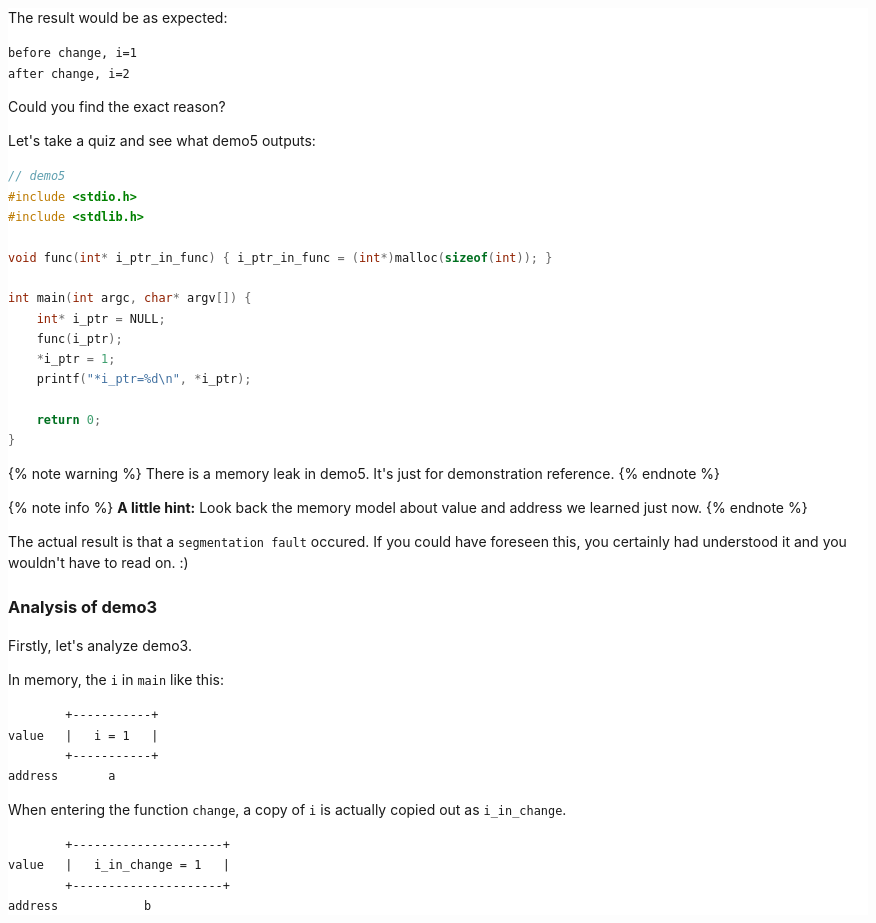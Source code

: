 The result would be as expected:

```log
before change, i=1
after change, i=2
```

Could you find the exact reason?

Let's take a quiz and see what demo5 outputs:

```C
// demo5
#include <stdio.h>
#include <stdlib.h>

void func(int* i_ptr_in_func) { i_ptr_in_func = (int*)malloc(sizeof(int)); }

int main(int argc, char* argv[]) {
    int* i_ptr = NULL;
    func(i_ptr);
    *i_ptr = 1;
    printf("*i_ptr=%d\n", *i_ptr);

    return 0;
}
```

{% note warning %}
There is a memory leak in demo5. It's just for demonstration reference.
{% endnote %}

{% note info %}
**A little hint:**
Look back the memory model about value and address we learned just now.
{% endnote %}

The actual result is that a `segmentation fault` occured. If you could have foreseen this, you certainly had understood it and you wouldn't have to read on. :)

### Analysis of demo3

Firstly, let's analyze demo3.

In memory, the `i` in `main` like this:

```log
        +-----------+
value   |   i = 1   |
        +-----------+
address       a
```

When entering the function `change`, a copy of `i` is actually copied out as `i_in_change`.

```log
        +---------------------+
value   |   i_in_change = 1   |
        +---------------------+
address            b
```
